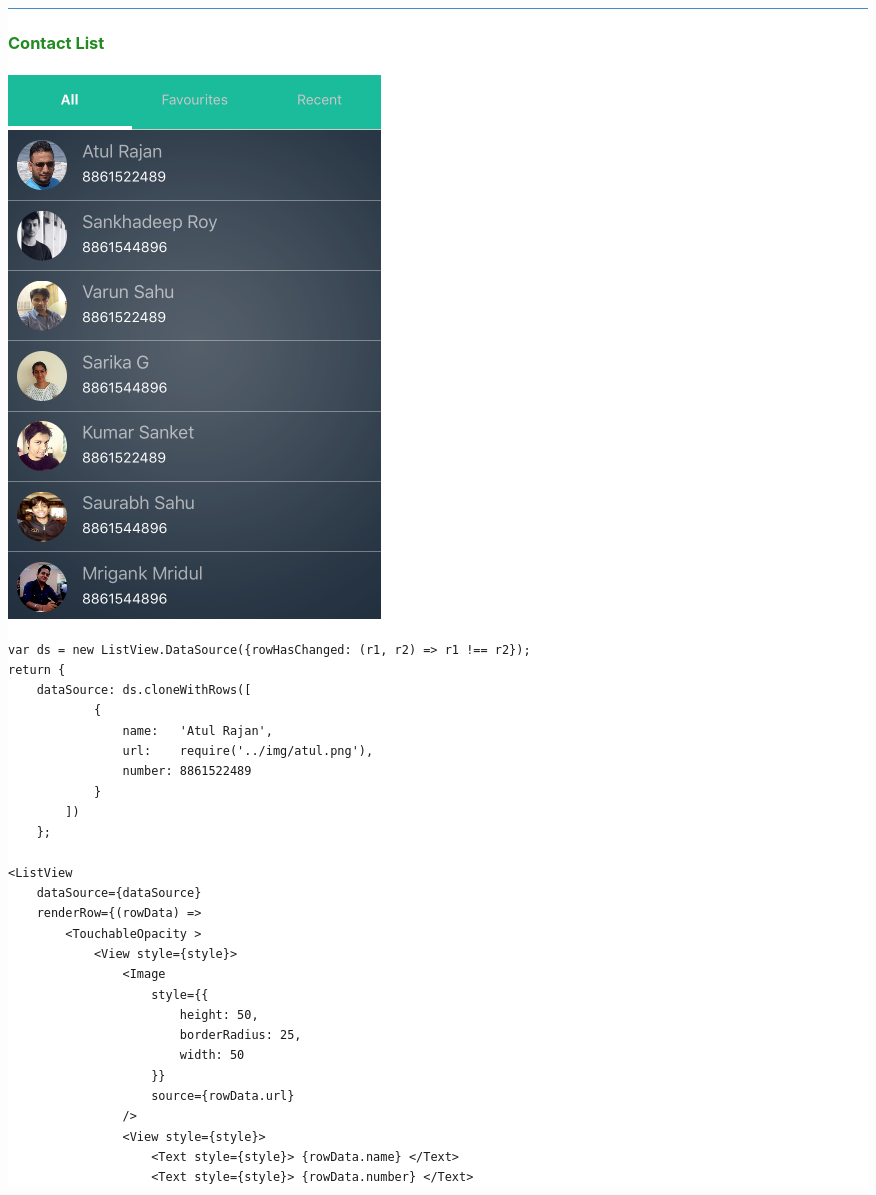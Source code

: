 
####
<hr style="background:#428bca; border:0; height:1px" />

####
### <span style="color:ForestGreen"> Contact List </span>

####
![Contact-List](img/Contact-List.png)

	var ds = new ListView.DataSource({rowHasChanged: (r1, r2) => r1 !== r2});
	return {
		dataSource: ds.cloneWithRows([
				{
					name: 	'Atul Rajan',
					url: 	require('../img/atul.png'),
					number: 8861522489						
				}
			])
		};

	<ListView 
        dataSource={dataSource}
        renderRow={(rowData) => 
			<TouchableOpacity >
	        	<View style={style}>				        	
					<Image
						style={{
							height: 50,
							borderRadius: 25,
							width: 50
						}}
						source={rowData.url}
					/> 
	        		<View style={style}>
			    		<Text style={style}> {rowData.name} </Text>
			    		<Text style={style}> {rowData.number} </Text>